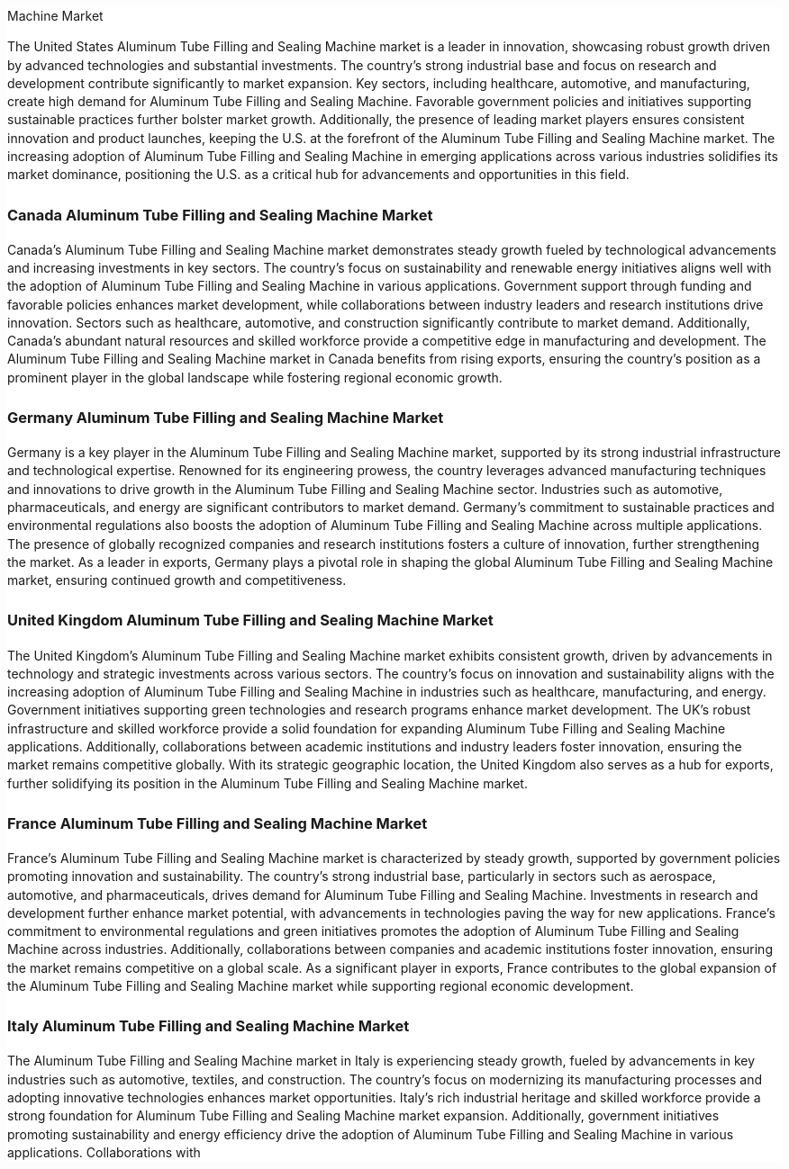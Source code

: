 Machine Market</h3><p>The United States Aluminum Tube Filling and Sealing Machine market is a leader in innovation, showcasing robust growth driven by advanced technologies and substantial investments. The country&rsquo;s strong industrial base and focus on research and development contribute significantly to market expansion. Key sectors, including healthcare, automotive, and manufacturing, create high demand for Aluminum Tube Filling and Sealing Machine. Favorable government policies and initiatives supporting sustainable practices further bolster market growth. Additionally, the presence of leading market players ensures consistent innovation and product launches, keeping the U.S. at the forefront of the Aluminum Tube Filling and Sealing Machine market. The increasing adoption of Aluminum Tube Filling and Sealing Machine in emerging applications across various industries solidifies its market dominance, positioning the U.S. as a critical hub for advancements and opportunities in this field.</p><h3>Canada Aluminum Tube Filling and Sealing Machine Market</h3><p>Canada&rsquo;s Aluminum Tube Filling and Sealing Machine market demonstrates steady growth fueled by technological advancements and increasing investments in key sectors. The country&rsquo;s focus on sustainability and renewable energy initiatives aligns well with the adoption of Aluminum Tube Filling and Sealing Machine in various applications. Government support through funding and favorable policies enhances market development, while collaborations between industry leaders and research institutions drive innovation. Sectors such as healthcare, automotive, and construction significantly contribute to market demand. Additionally, Canada&rsquo;s abundant natural resources and skilled workforce provide a competitive edge in manufacturing and development. The Aluminum Tube Filling and Sealing Machine market in Canada benefits from rising exports, ensuring the country&rsquo;s position as a prominent player in the global landscape while fostering regional economic growth.</p><h3>Germany Aluminum Tube Filling and Sealing Machine Market</h3><p>Germany is a key player in the Aluminum Tube Filling and Sealing Machine market, supported by its strong industrial infrastructure and technological expertise. Renowned for its engineering prowess, the country leverages advanced manufacturing techniques and innovations to drive growth in the Aluminum Tube Filling and Sealing Machine sector. Industries such as automotive, pharmaceuticals, and energy are significant contributors to market demand. Germany&rsquo;s commitment to sustainable practices and environmental regulations also boosts the adoption of Aluminum Tube Filling and Sealing Machine across multiple applications. The presence of globally recognized companies and research institutions fosters a culture of innovation, further strengthening the market. As a leader in exports, Germany plays a pivotal role in shaping the global Aluminum Tube Filling and Sealing Machine market, ensuring continued growth and competitiveness.</p><h3>United Kingdom Aluminum Tube Filling and Sealing Machine Market</h3><p>The United Kingdom&rsquo;s Aluminum Tube Filling and Sealing Machine market exhibits consistent growth, driven by advancements in technology and strategic investments across various sectors. The country&rsquo;s focus on innovation and sustainability aligns with the increasing adoption of Aluminum Tube Filling and Sealing Machine in industries such as healthcare, manufacturing, and energy. Government initiatives supporting green technologies and research programs enhance market development. The UK&rsquo;s robust infrastructure and skilled workforce provide a solid foundation for expanding Aluminum Tube Filling and Sealing Machine applications. Additionally, collaborations between academic institutions and industry leaders foster innovation, ensuring the market remains competitive globally. With its strategic geographic location, the United Kingdom also serves as a hub for exports, further solidifying its position in the Aluminum Tube Filling and Sealing Machine market.</p><h3>France Aluminum Tube Filling and Sealing Machine Market</h3><p>France&rsquo;s Aluminum Tube Filling and Sealing Machine market is characterized by steady growth, supported by government policies promoting innovation and sustainability. The country&rsquo;s strong industrial base, particularly in sectors such as aerospace, automotive, and pharmaceuticals, drives demand for Aluminum Tube Filling and Sealing Machine. Investments in research and development further enhance market potential, with advancements in technologies paving the way for new applications. France&rsquo;s commitment to environmental regulations and green initiatives promotes the adoption of Aluminum Tube Filling and Sealing Machine across industries. Additionally, collaborations between companies and academic institutions foster innovation, ensuring the market remains competitive on a global scale. As a significant player in exports, France contributes to the global expansion of the Aluminum Tube Filling and Sealing Machine market while supporting regional economic development.</p><h3>Italy Aluminum Tube Filling and Sealing Machine Market</h3><p>The Aluminum Tube Filling and Sealing Machine market in Italy is experiencing steady growth, fueled by advancements in key industries such as automotive, textiles, and construction. The country&rsquo;s focus on modernizing its manufacturing processes and adopting innovative technologies enhances market opportunities. Italy&rsquo;s rich industrial heritage and skilled workforce provide a strong foundation for Aluminum Tube Filling and Sealing Machine market expansion. Additionally, government initiatives promoting sustainability and energy efficiency drive the adoption of Aluminum Tube Filling and Sealing Machine in various applications. Collaborations with